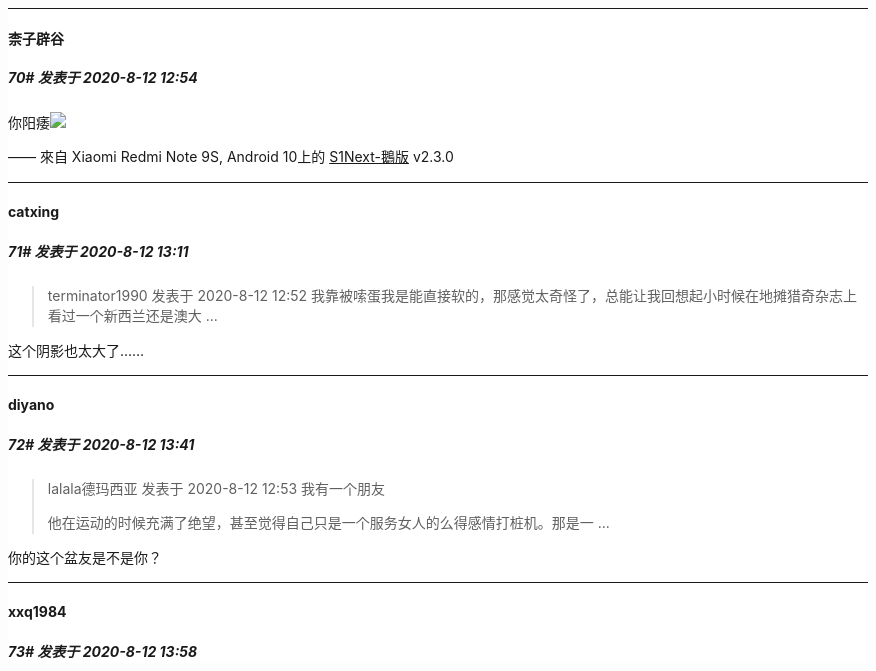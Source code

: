 





*****

####  柰子辟谷  
##### 70#       发表于 2020-8-12 12:54




你阳痿<img src="https://static.saraba1st.com/image/smiley/face2017/037.png" referrerpolicy="no-referrer">

—— 來自 Xiaomi Redmi Note 9S, Android 10上的 [S1Next-鵝版](https://github.com/ykrank/S1-Next/releases) v2.3.0







*****

####  catxing  
##### 71#       发表于 2020-8-12 13:11



<blockquote>terminator1990 发表于 2020-8-12 12:52
我靠被嗦蛋我是能直接软的，那感觉太奇怪了，总能让我回想起小时候在地摊猎奇杂志上看过一个新西兰还是澳大 ...</blockquote>
这个阴影也太大了……







*****

####  diyano  
##### 72#       发表于 2020-8-12 13:41



<blockquote>lalala德玛西亚 发表于 2020-8-12 12:53
我有一个朋友


他在运动的时候充满了绝望，甚至觉得自己只是一个服务女人的么得感情打桩机。那是一 ...</blockquote>
你的这个盆友是不是你？







*****

####  xxq1984  
##### 73#       发表于 2020-8-12 13:58
